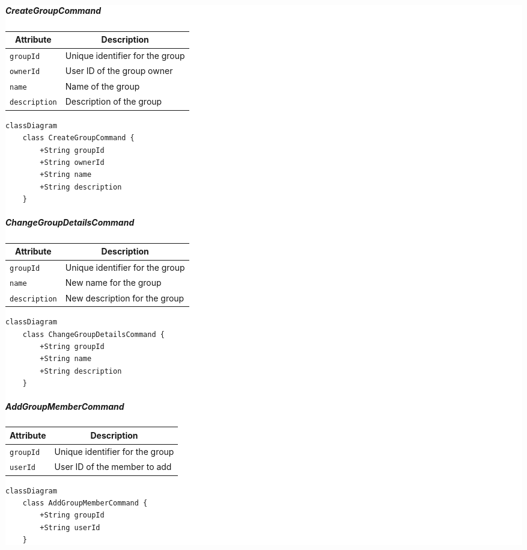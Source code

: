 ##### CreateGroupCommand

| **Attribute** | **Description**                 |
|---------------|---------------------------------|
| `groupId`     | Unique identifier for the group |
| `ownerId`     | User ID of the group owner      |
| `name`        | Name of the group               |
| `description` | Description of the group        |

```mermaid
classDiagram
    class CreateGroupCommand {
        +String groupId
        +String ownerId
        +String name
        +String description
    }
```

##### ChangeGroupDetailsCommand

| **Attribute** | **Description**                 |
|---------------|---------------------------------|
| `groupId`     | Unique identifier for the group |
| `name`        | New name for the group          |
| `description` | New description for the group   |

```mermaid
classDiagram
    class ChangeGroupDetailsCommand {
        +String groupId
        +String name
        +String description
    }
```

##### AddGroupMemberCommand

| **Attribute** | **Description**                 |
|---------------|---------------------------------|
| `groupId`     | Unique identifier for the group |
| `userId`      | User ID of the member to add    |

```mermaid
classDiagram
    class AddGroupMemberCommand {
        +String groupId
        +String userId
    }
```
